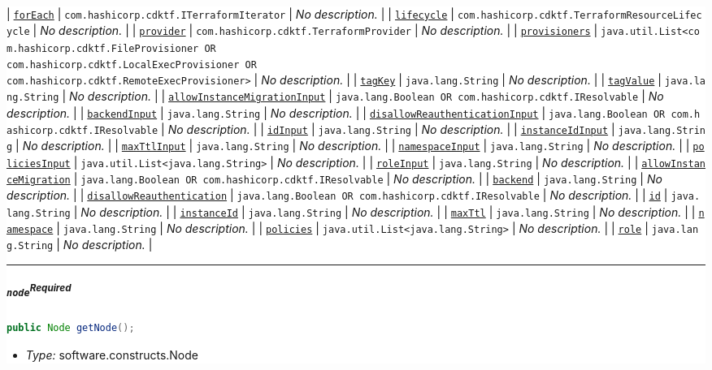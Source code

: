 | <code><a href="#@cdktf/provider-vault.awsAuthBackendRoleTag.AwsAuthBackendRoleTag.property.forEach">forEach</a></code> | <code>com.hashicorp.cdktf.ITerraformIterator</code> | *No description.* |
| <code><a href="#@cdktf/provider-vault.awsAuthBackendRoleTag.AwsAuthBackendRoleTag.property.lifecycle">lifecycle</a></code> | <code>com.hashicorp.cdktf.TerraformResourceLifecycle</code> | *No description.* |
| <code><a href="#@cdktf/provider-vault.awsAuthBackendRoleTag.AwsAuthBackendRoleTag.property.provider">provider</a></code> | <code>com.hashicorp.cdktf.TerraformProvider</code> | *No description.* |
| <code><a href="#@cdktf/provider-vault.awsAuthBackendRoleTag.AwsAuthBackendRoleTag.property.provisioners">provisioners</a></code> | <code>java.util.List<com.hashicorp.cdktf.FileProvisioner OR com.hashicorp.cdktf.LocalExecProvisioner OR com.hashicorp.cdktf.RemoteExecProvisioner></code> | *No description.* |
| <code><a href="#@cdktf/provider-vault.awsAuthBackendRoleTag.AwsAuthBackendRoleTag.property.tagKey">tagKey</a></code> | <code>java.lang.String</code> | *No description.* |
| <code><a href="#@cdktf/provider-vault.awsAuthBackendRoleTag.AwsAuthBackendRoleTag.property.tagValue">tagValue</a></code> | <code>java.lang.String</code> | *No description.* |
| <code><a href="#@cdktf/provider-vault.awsAuthBackendRoleTag.AwsAuthBackendRoleTag.property.allowInstanceMigrationInput">allowInstanceMigrationInput</a></code> | <code>java.lang.Boolean OR com.hashicorp.cdktf.IResolvable</code> | *No description.* |
| <code><a href="#@cdktf/provider-vault.awsAuthBackendRoleTag.AwsAuthBackendRoleTag.property.backendInput">backendInput</a></code> | <code>java.lang.String</code> | *No description.* |
| <code><a href="#@cdktf/provider-vault.awsAuthBackendRoleTag.AwsAuthBackendRoleTag.property.disallowReauthenticationInput">disallowReauthenticationInput</a></code> | <code>java.lang.Boolean OR com.hashicorp.cdktf.IResolvable</code> | *No description.* |
| <code><a href="#@cdktf/provider-vault.awsAuthBackendRoleTag.AwsAuthBackendRoleTag.property.idInput">idInput</a></code> | <code>java.lang.String</code> | *No description.* |
| <code><a href="#@cdktf/provider-vault.awsAuthBackendRoleTag.AwsAuthBackendRoleTag.property.instanceIdInput">instanceIdInput</a></code> | <code>java.lang.String</code> | *No description.* |
| <code><a href="#@cdktf/provider-vault.awsAuthBackendRoleTag.AwsAuthBackendRoleTag.property.maxTtlInput">maxTtlInput</a></code> | <code>java.lang.String</code> | *No description.* |
| <code><a href="#@cdktf/provider-vault.awsAuthBackendRoleTag.AwsAuthBackendRoleTag.property.namespaceInput">namespaceInput</a></code> | <code>java.lang.String</code> | *No description.* |
| <code><a href="#@cdktf/provider-vault.awsAuthBackendRoleTag.AwsAuthBackendRoleTag.property.policiesInput">policiesInput</a></code> | <code>java.util.List<java.lang.String></code> | *No description.* |
| <code><a href="#@cdktf/provider-vault.awsAuthBackendRoleTag.AwsAuthBackendRoleTag.property.roleInput">roleInput</a></code> | <code>java.lang.String</code> | *No description.* |
| <code><a href="#@cdktf/provider-vault.awsAuthBackendRoleTag.AwsAuthBackendRoleTag.property.allowInstanceMigration">allowInstanceMigration</a></code> | <code>java.lang.Boolean OR com.hashicorp.cdktf.IResolvable</code> | *No description.* |
| <code><a href="#@cdktf/provider-vault.awsAuthBackendRoleTag.AwsAuthBackendRoleTag.property.backend">backend</a></code> | <code>java.lang.String</code> | *No description.* |
| <code><a href="#@cdktf/provider-vault.awsAuthBackendRoleTag.AwsAuthBackendRoleTag.property.disallowReauthentication">disallowReauthentication</a></code> | <code>java.lang.Boolean OR com.hashicorp.cdktf.IResolvable</code> | *No description.* |
| <code><a href="#@cdktf/provider-vault.awsAuthBackendRoleTag.AwsAuthBackendRoleTag.property.id">id</a></code> | <code>java.lang.String</code> | *No description.* |
| <code><a href="#@cdktf/provider-vault.awsAuthBackendRoleTag.AwsAuthBackendRoleTag.property.instanceId">instanceId</a></code> | <code>java.lang.String</code> | *No description.* |
| <code><a href="#@cdktf/provider-vault.awsAuthBackendRoleTag.AwsAuthBackendRoleTag.property.maxTtl">maxTtl</a></code> | <code>java.lang.String</code> | *No description.* |
| <code><a href="#@cdktf/provider-vault.awsAuthBackendRoleTag.AwsAuthBackendRoleTag.property.namespace">namespace</a></code> | <code>java.lang.String</code> | *No description.* |
| <code><a href="#@cdktf/provider-vault.awsAuthBackendRoleTag.AwsAuthBackendRoleTag.property.policies">policies</a></code> | <code>java.util.List<java.lang.String></code> | *No description.* |
| <code><a href="#@cdktf/provider-vault.awsAuthBackendRoleTag.AwsAuthBackendRoleTag.property.role">role</a></code> | <code>java.lang.String</code> | *No description.* |

---

##### `node`<sup>Required</sup> <a name="node" id="@cdktf/provider-vault.awsAuthBackendRoleTag.AwsAuthBackendRoleTag.property.node"></a>

```java
public Node getNode();
```

- *Type:* software.constructs.Node
